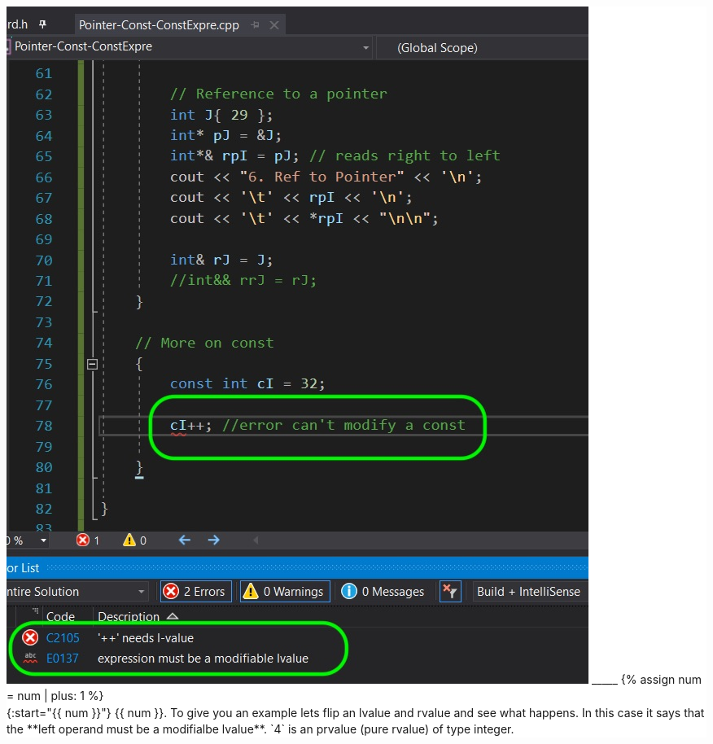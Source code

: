 <img src="images/AlterConstInt.jpg"  class= "img-fluid"  alt="Screenshot of Microsoft's Visual Studio Community website page demonstrating community version that is needed download">  
</div>
</div>
_____ 
{% assign num = num | plus: 1 %}
<div class = "row">
<div class="col-12 col-lg-4 col align-self-center">
<div markdown = "1">
{:start="{{ num }}"}
{{ num }}. To give you an example lets flip an lvalue and rvalue and see what happens. In this case it says that the **left operand must be a modifialbe lvalue**.  `4` is an prvalue (pure rvalue) of type integer.
</div>
</div>
<div class="col-12 col-lg-8">